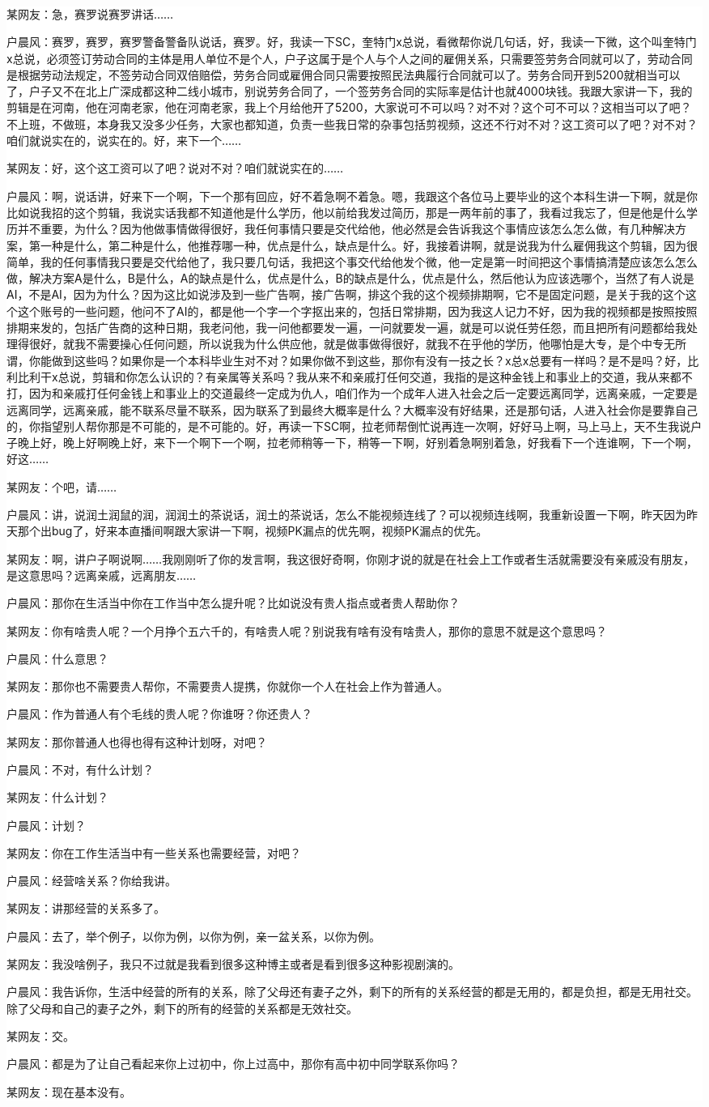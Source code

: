 某网友：急，赛罗说赛罗讲话……

户晨风：赛罗，赛罗，赛罗警备警备队说话，赛罗。好，我读一下SC，奎特门x总说，看微帮你说几句话，好，我读一下微，这个叫奎特门x总说，必须签订劳动合同的主体是用人单位不是个人，户子这属于是个人与个人之间的雇佣关系，只需要签劳务合同就可以了，劳动合同是根据劳动法规定，不签劳动合同双倍赔偿，劳务合同或雇佣合同只需要按照民法典履行合同就可以了。劳务合同开到5200就相当可以了，户子又不在北上广深成都这种二线小城市，别说劳务合同了，一个签劳务合同的实际率是估计也就4000块钱。我跟大家讲一下，我的剪辑是在河南，他在河南老家，他在河南老家，我上个月给他开了5200，大家说可不可以吗？对不对？这个可不可以？这相当可以了吧？不上班，不做班，本身我又没多少任务，大家也都知道，负责一些我日常的杂事包括剪视频，这还不行对不对？这工资可以了吧？对不对？咱们就说实在的，说实在的。好，来下一个……

某网友：好，这个这工资可以了吧？说对不对？咱们就说实在的……

户晨风：啊，说话讲，好来下一个啊，下一个那有回应，好不着急啊不着急。嗯，我跟这个各位马上要毕业的这个本科生讲一下啊，就是你比如说我招的这个剪辑，我说实话我都不知道他是什么学历，他以前给我发过简历，那是一两年前的事了，我看过我忘了，但是他是什么学历并不重要，为什么？因为他做事情做得很好，我任何事情只要是交代给他，他必然是会告诉我这个事情应该怎么怎么做，有几种解决方案，第一种是什么，第二种是什么，他推荐哪一种，优点是什么，缺点是什么。好，我接着讲啊，就是说我为什么雇佣我这个剪辑，因为很简单，我的任何事情我只要是交代给他了，我只要几句话，我把这个事交代给他发个微，他一定是第一时间把这个事情搞清楚应该怎么怎么做，解决方案A是什么，B是什么，A的缺点是什么，优点是什么，B的缺点是什么，优点是什么，然后他认为应该选哪个，当然了有人说是AI，不是AI，因为为什么？因为这比如说涉及到一些广告啊，接广告啊，排这个我的这个视频排期啊，它不是固定问题，是关于我的这个这个这个账号的一些问题，他问不了AI的，都是他一个字一个字抠出来的，包括日常排期，因为我这人记力不好，因为我的视频都是按照按照排期来发的，包括广告商的这种日期，我老问他，我一问他都要发一遍，一问就要发一遍，就是可以说任劳任怨，而且把所有问题都给我处理得很好，就我不需要操心任何问题，所以说我为什么供应他，就是做事做得很好，就我不在乎他的学历，他哪怕是大专，是个中专无所谓，你能做到这些吗？如果你是一个本科毕业生对不对？如果你做不到这些，那你有没有一技之长？x总x总要有一样吗？是不是吗？好，比利比利干x总说，剪辑和你怎么认识的？有亲属等关系吗？我从来不和亲戚打任何交道，我指的是这种金钱上和事业上的交道，我从来都不打，因为和亲戚打任何金钱上和事业上的交道最终一定成为仇人，咱们作为一个成年人进入社会之后一定要远离同学，远离亲戚，一定要是远离同学，远离亲戚，能不联系尽量不联系，因为联系了到最终大概率是什么？大概率没有好结果，还是那句话，人进入社会你是要靠自己的，你指望别人帮你那是不可能的，是不可能的。好，再读一下SC啊，拉老师帮倒忙说再连一次啊，好好马上啊，马上马上，天不生我说户子晚上好，晚上好啊晚上好，来下一个啊下一个啊，拉老师稍等一下，稍等一下啊，好别着急啊别着急，好我看下一个连谁啊，下一个啊，好这……

某网友：个吧，请……

户晨风：讲，说润土润鼠的润，润润土的茶说话，润土的茶说话，怎么不能视频连线了？可以视频连线啊，我重新设置一下啊，昨天因为昨天那个出bug了，好来本直播间啊跟大家讲一下啊，视频PK漏点的优先啊，视频PK漏点的优先。

某网友：啊，讲户子啊说啊……我刚刚听了你的发言啊，我这很好奇啊，你刚才说的就是在社会上工作或者生活就需要没有亲戚没有朋友，是这意思吗？远离亲戚，远离朋友……

户晨风：那你在生活当中你在工作当中怎么提升呢？比如说没有贵人指点或者贵人帮助你？

某网友：你有啥贵人呢？一个月挣个五六千的，有啥贵人呢？别说我有啥有没有啥贵人，那你的意思不就是这个意思吗？

户晨风：什么意思？

某网友：那你也不需要贵人帮你，不需要贵人提携，你就你一个人在社会上作为普通人。

户晨风：作为普通人有个毛线的贵人呢？你谁呀？你还贵人？

某网友：那你普通人也得也得有这种计划呀，对吧？

户晨风：不对，有什么计划？

某网友：什么计划？

户晨风：计划？

某网友：你在工作生活当中有一些关系也需要经营，对吧？

户晨风：经营啥关系？你给我讲。

某网友：讲那经营的关系多了。

户晨风：去了，举个例子，以你为例，以你为例，亲一盆关系，以你为例。

某网友：我没啥例子，我只不过就是我看到很多这种博主或者是看到很多这种影视剧演的。

户晨风：我告诉你，生活中经营的所有的关系，除了父母还有妻子之外，剩下的所有的关系经营的都是无用的，都是负担，都是无用社交。除了父母和自己的妻子之外，剩下的所有的经营的关系都是无效社交。

某网友：交。

户晨风：都是为了让自己看起来你上过初中，你上过高中，那你有高中初中同学联系你吗？

某网友：现在基本没有。
